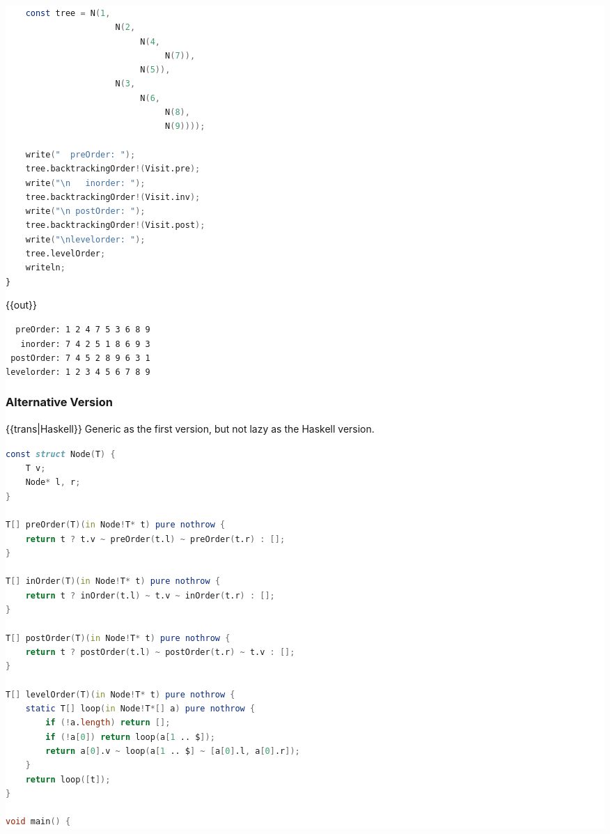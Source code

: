 ```d
    const tree = N(1,
                      N(2,
                           N(4,
                                N(7)),
                           N(5)),
                      N(3,
                           N(6,
                                N(8),
                                N(9))));

    write("  preOrder: ");
    tree.backtrackingOrder!(Visit.pre);
    write("\n   inorder: ");
    tree.backtrackingOrder!(Visit.inv);
    write("\n postOrder: ");
    tree.backtrackingOrder!(Visit.post);
    write("\nlevelorder: ");
    tree.levelOrder;
    writeln;
}
```

{{out}}

```txt
  preOrder: 1 2 4 7 5 3 6 8 9 
   inorder: 7 4 2 5 1 8 6 9 3 
 postOrder: 7 4 5 2 8 9 6 3 1 
levelorder: 1 2 3 4 5 6 7 8 9 
```



### Alternative Version

{{trans|Haskell}}
Generic as the first version, but not lazy as the Haskell version.

```d
const struct Node(T) {
    T v;
    Node* l, r;
}

T[] preOrder(T)(in Node!T* t) pure nothrow {
    return t ? t.v ~ preOrder(t.l) ~ preOrder(t.r) : [];
}

T[] inOrder(T)(in Node!T* t) pure nothrow {
    return t ? inOrder(t.l) ~ t.v ~ inOrder(t.r) : [];
}

T[] postOrder(T)(in Node!T* t) pure nothrow {
    return t ? postOrder(t.l) ~ postOrder(t.r) ~ t.v : [];
}

T[] levelOrder(T)(in Node!T* t) pure nothrow {
    static T[] loop(in Node!T*[] a) pure nothrow {
        if (!a.length) return [];
        if (!a[0]) return loop(a[1 .. $]);
        return a[0].v ~ loop(a[1 .. $] ~ [a[0].l, a[0].r]);
    }
    return loop([t]);
}

void main() {
```